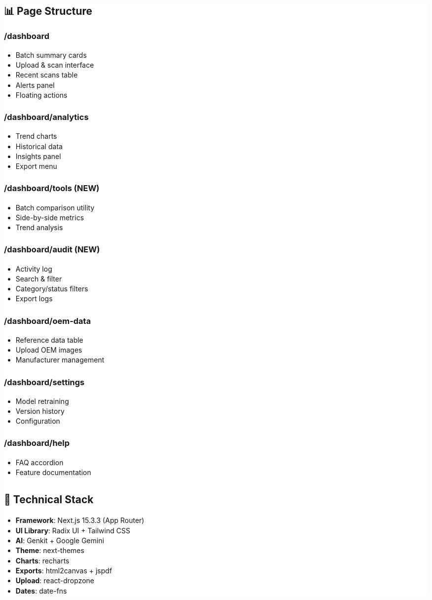 ## 📊 Page Structure

### /dashboard
- Batch summary cards
- Upload & scan interface
- Recent scans table
- Alerts panel
- Floating actions

### /dashboard/analytics
- Trend charts
- Historical data
- Insights panel
- Export menu

### /dashboard/tools (NEW)
- Batch comparison utility
- Side-by-side metrics
- Trend analysis

### /dashboard/audit (NEW)
- Activity log
- Search & filter
- Category/status filters
- Export logs

### /dashboard/oem-data
- Reference data table
- Upload OEM images
- Manufacturer management

### /dashboard/settings
- Model retraining
- Version history
- Configuration

### /dashboard/help
- FAQ accordion
- Feature documentation

## 🔧 Technical Stack

- **Framework**: Next.js 15.3.3 (App Router)
- **UI Library**: Radix UI + Tailwind CSS
- **AI**: Genkit + Google Gemini
- **Theme**: next-themes
- **Charts**: recharts
- **Exports**: html2canvas + jspdf
- **Upload**: react-dropzone
- **Dates**: date-fns
